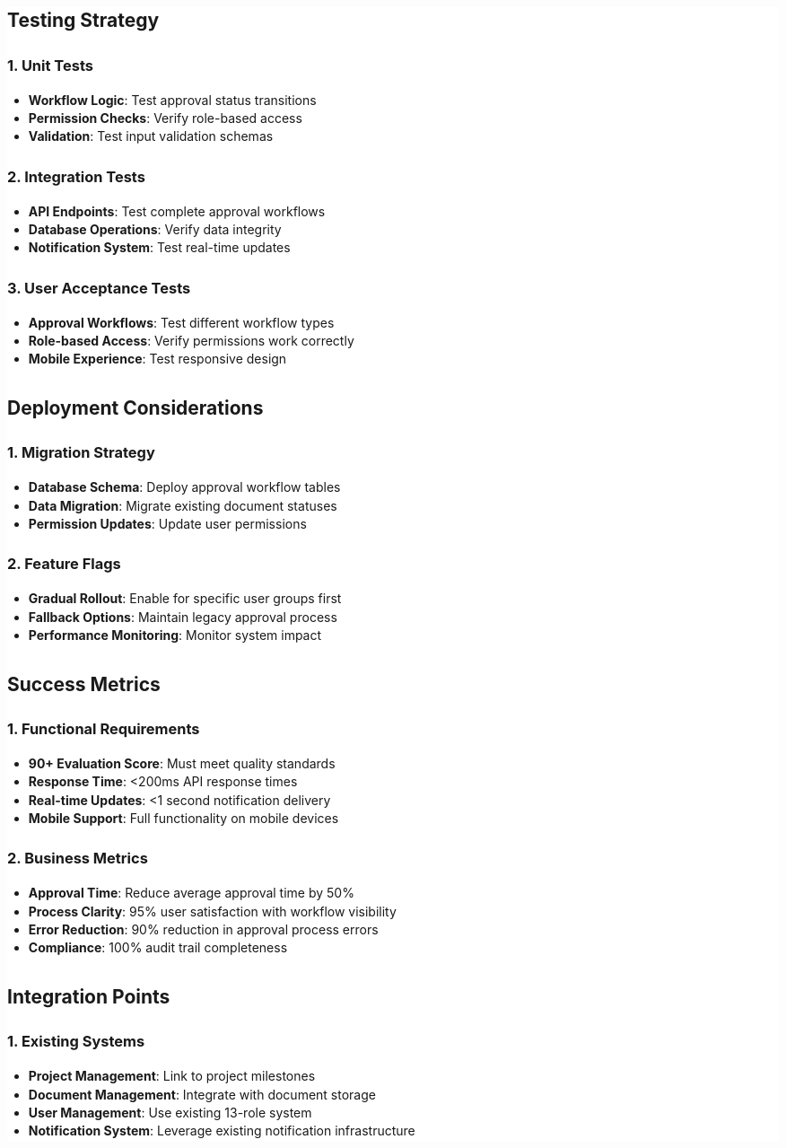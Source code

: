 ## Testing Strategy

### 1. Unit Tests
- **Workflow Logic**: Test approval status transitions
- **Permission Checks**: Verify role-based access
- **Validation**: Test input validation schemas

### 2. Integration Tests
- **API Endpoints**: Test complete approval workflows
- **Database Operations**: Verify data integrity
- **Notification System**: Test real-time updates

### 3. User Acceptance Tests
- **Approval Workflows**: Test different workflow types
- **Role-based Access**: Verify permissions work correctly
- **Mobile Experience**: Test responsive design

## Deployment Considerations

### 1. Migration Strategy
- **Database Schema**: Deploy approval workflow tables
- **Data Migration**: Migrate existing document statuses
- **Permission Updates**: Update user permissions

### 2. Feature Flags
- **Gradual Rollout**: Enable for specific user groups first
- **Fallback Options**: Maintain legacy approval process
- **Performance Monitoring**: Monitor system impact

## Success Metrics

### 1. Functional Requirements
- **90+ Evaluation Score**: Must meet quality standards
- **Response Time**: <200ms API response times
- **Real-time Updates**: <1 second notification delivery
- **Mobile Support**: Full functionality on mobile devices

### 2. Business Metrics
- **Approval Time**: Reduce average approval time by 50%
- **Process Clarity**: 95% user satisfaction with workflow visibility
- **Error Reduction**: 90% reduction in approval process errors
- **Compliance**: 100% audit trail completeness

## Integration Points

### 1. Existing Systems
- **Project Management**: Link to project milestones
- **Document Management**: Integrate with document storage
- **User Management**: Use existing 13-role system
- **Notification System**: Leverage existing notification infrastructure
